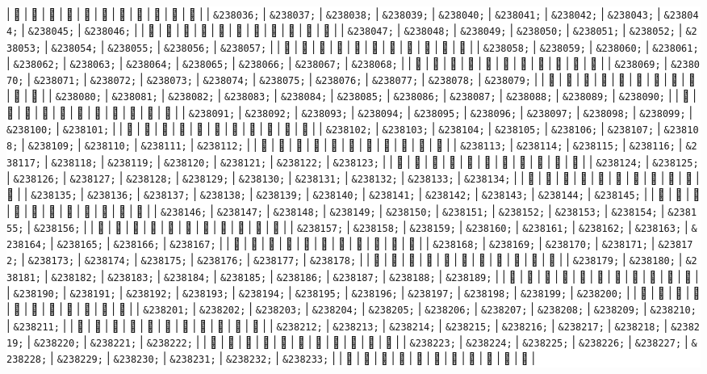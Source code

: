 | &#238036; | &#238037; | &#238038; | &#238039; | &#238040; | &#238041; | &#238042; | &#238043; | &#238044; | &#238045; | &#238046; | 
| `&238036;` | `&238037;` | `&238038;` | `&238039;` | `&238040;` | `&238041;` | `&238042;` | `&238043;` | `&238044;` | `&238045;` | `&238046;` | 
| &#238047; | &#238048; | &#238049; | &#238050; | &#238051; | &#238052; | &#238053; | &#238054; | &#238055; | &#238056; | &#238057; | 
| `&238047;` | `&238048;` | `&238049;` | `&238050;` | `&238051;` | `&238052;` | `&238053;` | `&238054;` | `&238055;` | `&238056;` | `&238057;` | 
| &#238058; | &#238059; | &#238060; | &#238061; | &#238062; | &#238063; | &#238064; | &#238065; | &#238066; | &#238067; | &#238068; | 
| `&238058;` | `&238059;` | `&238060;` | `&238061;` | `&238062;` | `&238063;` | `&238064;` | `&238065;` | `&238066;` | `&238067;` | `&238068;` | 
| &#238069; | &#238070; | &#238071; | &#238072; | &#238073; | &#238074; | &#238075; | &#238076; | &#238077; | &#238078; | &#238079; | 
| `&238069;` | `&238070;` | `&238071;` | `&238072;` | `&238073;` | `&238074;` | `&238075;` | `&238076;` | `&238077;` | `&238078;` | `&238079;` | 
| &#238080; | &#238081; | &#238082; | &#238083; | &#238084; | &#238085; | &#238086; | &#238087; | &#238088; | &#238089; | &#238090; | 
| `&238080;` | `&238081;` | `&238082;` | `&238083;` | `&238084;` | `&238085;` | `&238086;` | `&238087;` | `&238088;` | `&238089;` | `&238090;` | 
| &#238091; | &#238092; | &#238093; | &#238094; | &#238095; | &#238096; | &#238097; | &#238098; | &#238099; | &#238100; | &#238101; | 
| `&238091;` | `&238092;` | `&238093;` | `&238094;` | `&238095;` | `&238096;` | `&238097;` | `&238098;` | `&238099;` | `&238100;` | `&238101;` | 
| &#238102; | &#238103; | &#238104; | &#238105; | &#238106; | &#238107; | &#238108; | &#238109; | &#238110; | &#238111; | &#238112; | 
| `&238102;` | `&238103;` | `&238104;` | `&238105;` | `&238106;` | `&238107;` | `&238108;` | `&238109;` | `&238110;` | `&238111;` | `&238112;` | 
| &#238113; | &#238114; | &#238115; | &#238116; | &#238117; | &#238118; | &#238119; | &#238120; | &#238121; | &#238122; | &#238123; | 
| `&238113;` | `&238114;` | `&238115;` | `&238116;` | `&238117;` | `&238118;` | `&238119;` | `&238120;` | `&238121;` | `&238122;` | `&238123;` | 
| &#238124; | &#238125; | &#238126; | &#238127; | &#238128; | &#238129; | &#238130; | &#238131; | &#238132; | &#238133; | &#238134; | 
| `&238124;` | `&238125;` | `&238126;` | `&238127;` | `&238128;` | `&238129;` | `&238130;` | `&238131;` | `&238132;` | `&238133;` | `&238134;` | 
| &#238135; | &#238136; | &#238137; | &#238138; | &#238139; | &#238140; | &#238141; | &#238142; | &#238143; | &#238144; | &#238145; | 
| `&238135;` | `&238136;` | `&238137;` | `&238138;` | `&238139;` | `&238140;` | `&238141;` | `&238142;` | `&238143;` | `&238144;` | `&238145;` | 
| &#238146; | &#238147; | &#238148; | &#238149; | &#238150; | &#238151; | &#238152; | &#238153; | &#238154; | &#238155; | &#238156; | 
| `&238146;` | `&238147;` | `&238148;` | `&238149;` | `&238150;` | `&238151;` | `&238152;` | `&238153;` | `&238154;` | `&238155;` | `&238156;` | 
| &#238157; | &#238158; | &#238159; | &#238160; | &#238161; | &#238162; | &#238163; | &#238164; | &#238165; | &#238166; | &#238167; | 
| `&238157;` | `&238158;` | `&238159;` | `&238160;` | `&238161;` | `&238162;` | `&238163;` | `&238164;` | `&238165;` | `&238166;` | `&238167;` | 
| &#238168; | &#238169; | &#238170; | &#238171; | &#238172; | &#238173; | &#238174; | &#238175; | &#238176; | &#238177; | &#238178; | 
| `&238168;` | `&238169;` | `&238170;` | `&238171;` | `&238172;` | `&238173;` | `&238174;` | `&238175;` | `&238176;` | `&238177;` | `&238178;` | 
| &#238179; | &#238180; | &#238181; | &#238182; | &#238183; | &#238184; | &#238185; | &#238186; | &#238187; | &#238188; | &#238189; | 
| `&238179;` | `&238180;` | `&238181;` | `&238182;` | `&238183;` | `&238184;` | `&238185;` | `&238186;` | `&238187;` | `&238188;` | `&238189;` | 
| &#238190; | &#238191; | &#238192; | &#238193; | &#238194; | &#238195; | &#238196; | &#238197; | &#238198; | &#238199; | &#238200; | 
| `&238190;` | `&238191;` | `&238192;` | `&238193;` | `&238194;` | `&238195;` | `&238196;` | `&238197;` | `&238198;` | `&238199;` | `&238200;` | 
| &#238201; | &#238202; | &#238203; | &#238204; | &#238205; | &#238206; | &#238207; | &#238208; | &#238209; | &#238210; | &#238211; | 
| `&238201;` | `&238202;` | `&238203;` | `&238204;` | `&238205;` | `&238206;` | `&238207;` | `&238208;` | `&238209;` | `&238210;` | `&238211;` | 
| &#238212; | &#238213; | &#238214; | &#238215; | &#238216; | &#238217; | &#238218; | &#238219; | &#238220; | &#238221; | &#238222; | 
| `&238212;` | `&238213;` | `&238214;` | `&238215;` | `&238216;` | `&238217;` | `&238218;` | `&238219;` | `&238220;` | `&238221;` | `&238222;` | 
| &#238223; | &#238224; | &#238225; | &#238226; | &#238227; | &#238228; | &#238229; | &#238230; | &#238231; | &#238232; | &#238233; | 
| `&238223;` | `&238224;` | `&238225;` | `&238226;` | `&238227;` | `&238228;` | `&238229;` | `&238230;` | `&238231;` | `&238232;` | `&238233;` | 
| &#238234; | &#238235; | &#238236; | &#238237; | &#238238; | &#238239; | &#238240; | &#238241; | &#238242; | &#238243; | &#238244; | 
